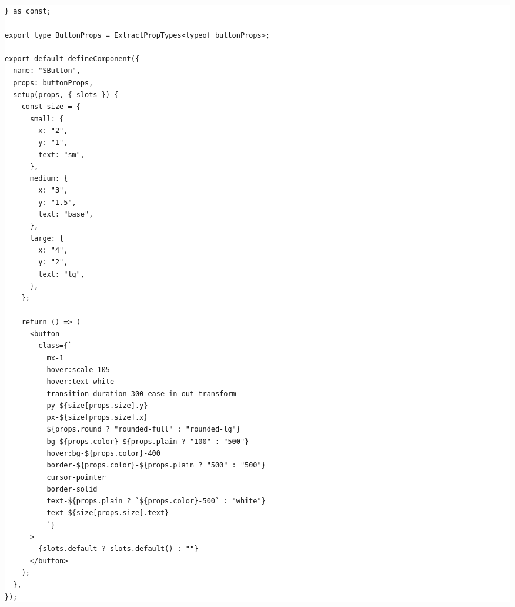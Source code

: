 ```tsx :collapsed-lines=8
} as const;

export type ButtonProps = ExtractPropTypes<typeof buttonProps>;

export default defineComponent({
  name: "SButton",
  props: buttonProps,
  setup(props, { slots }) {
    const size = {
      small: {
        x: "2",
        y: "1",
        text: "sm",
      },
      medium: {
        x: "3",
        y: "1.5",
        text: "base",
      },
      large: {
        x: "4",
        y: "2",
        text: "lg",
      },
    };

    return () => (
      <button
        class={`
          mx-1
          hover:scale-105
          hover:text-white
          transition duration-300 ease-in-out transform
          py-${size[props.size].y}
          px-${size[props.size].x}
          ${props.round ? "rounded-full" : "rounded-lg"}
          bg-${props.color}-${props.plain ? "100" : "500"}
          hover:bg-${props.color}-400
          border-${props.color}-${props.plain ? "500" : "500"}
          cursor-pointer
          border-solid
          text-${props.plain ? `${props.color}-500` : "white"}
          text-${size[props.size].text}
          `}
      >
        {slots.default ? slots.default() : ""}
      </button>
    );
  },
});
```
